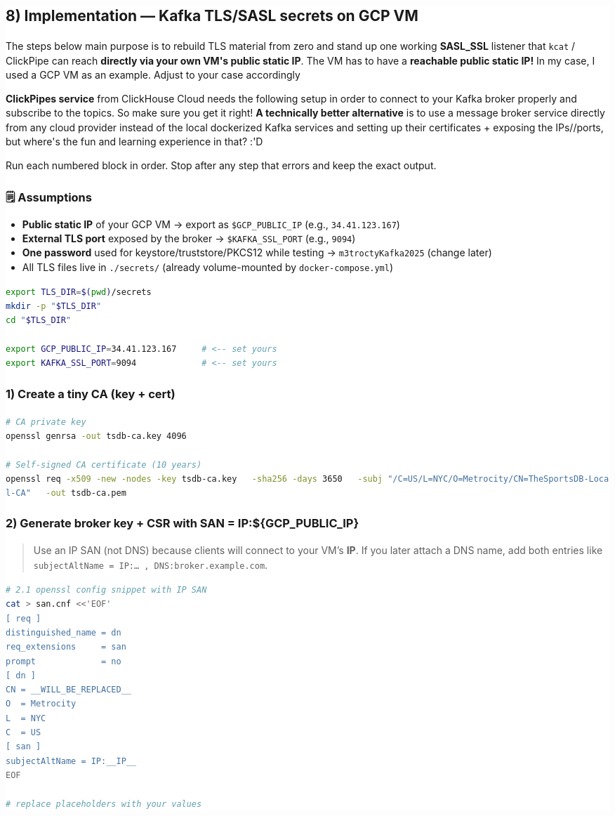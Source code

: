 
## 8) Implementation — Kafka TLS/SASL secrets on **GCP VM**

The steps below main purpose is to rebuild TLS material from zero and stand up one working **SASL_SSL** listener that `kcat` / ClickPipe can reach **directly via your own VM's public static IP**. The VM has to have a **reachable public static IP!** In my case, I used a GCP VM as an example. Adjust to your case accordingly

**ClickPipes service** from ClickHouse Cloud needs the following setup in order to connect to your Kafka broker properly and subscribe to the topics. So make sure you get it right! **A technically better alternative** is to use a message broker service directly from any cloud provider instead of the local dockerized Kafka services and setting up their certificates + exposing the IPs//ports, but where's the fun and learning experience in that? :'D

Run each numbered block in order. Stop after any step that errors and keep the exact output.

### 🗒️ Assumptions

- **Public static IP** of your GCP VM → export as `$GCP_PUBLIC_IP` (e.g., `34.41.123.167`)
- **External TLS port** exposed by the broker → `$KAFKA_SSL_PORT` (e.g., `9094`)
- **One password** used for keystore/truststore/PKCS12 while testing → `m3troctyKafka2025` (change later)
- All TLS files live in `./secrets/` (already volume-mounted by `docker-compose.yml`)

```bash
export TLS_DIR=$(pwd)/secrets
mkdir -p "$TLS_DIR"
cd "$TLS_DIR"

export GCP_PUBLIC_IP=34.41.123.167     # <-- set yours
export KAFKA_SSL_PORT=9094             # <-- set yours
```

### 1) Create a tiny CA (key + cert)

```bash
# CA private key
openssl genrsa -out tsdb-ca.key 4096

# Self-signed CA certificate (10 years)
openssl req -x509 -new -nodes -key tsdb-ca.key   -sha256 -days 3650   -subj "/C=US/L=NYC/O=Metrocity/CN=TheSportsDB-Local-CA"   -out tsdb-ca.pem
```

### 2) Generate **broker key + CSR** with **SAN = IP:${GCP_PUBLIC_IP}**

> Use an IP SAN (not DNS) because clients will connect to your VM’s **IP**. If you later attach a DNS name, add both entries like `subjectAltName = IP:… , DNS:broker.example.com`.

```bash
# 2.1 openssl config snippet with IP SAN
cat > san.cnf <<'EOF'
[ req ]
distinguished_name = dn
req_extensions     = san
prompt             = no
[ dn ]
CN = __WILL_BE_REPLACED__
O  = Metrocity
L  = NYC
C  = US
[ san ]
subjectAltName = IP:__IP__
EOF

# replace placeholders with your values
```